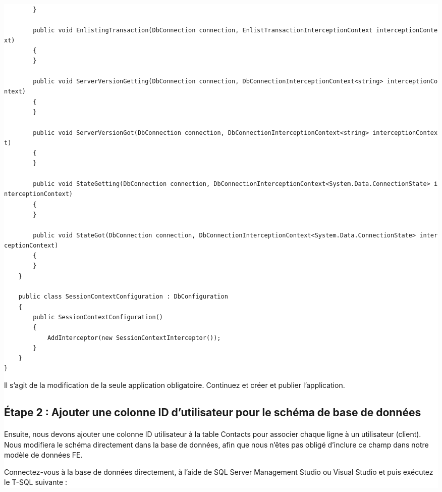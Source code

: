 ```
        }

        public void EnlistingTransaction(DbConnection connection, EnlistTransactionInterceptionContext interceptionContext)
        {
        }

        public void ServerVersionGetting(DbConnection connection, DbConnectionInterceptionContext<string> interceptionContext)
        {
        }

        public void ServerVersionGot(DbConnection connection, DbConnectionInterceptionContext<string> interceptionContext)
        {
        }

        public void StateGetting(DbConnection connection, DbConnectionInterceptionContext<System.Data.ConnectionState> interceptionContext)
        {
        }

        public void StateGot(DbConnection connection, DbConnectionInterceptionContext<System.Data.ConnectionState> interceptionContext)
        {
        }
    }

    public class SessionContextConfiguration : DbConfiguration
    {
        public SessionContextConfiguration()
        {
            AddInterceptor(new SessionContextInterceptor());
        }
    }
}
```

Il s’agit de la modification de la seule application obligatoire. Continuez et créer et publier l’application.

## <a name="step-2-add-a-userid-column-to-the-database-schema"></a>Étape 2 : Ajouter une colonne ID d’utilisateur pour le schéma de base de données

Ensuite, nous devons ajouter une colonne ID utilisateur à la table Contacts pour associer chaque ligne à un utilisateur (client). Nous modifiera le schéma directement dans la base de données, afin que nous n’êtes pas obligé d’inclure ce champ dans notre modèle de données FE.

Connectez-vous à la base de données directement, à l’aide de SQL Server Management Studio ou Visual Studio et puis exécutez le T-SQL suivante :
